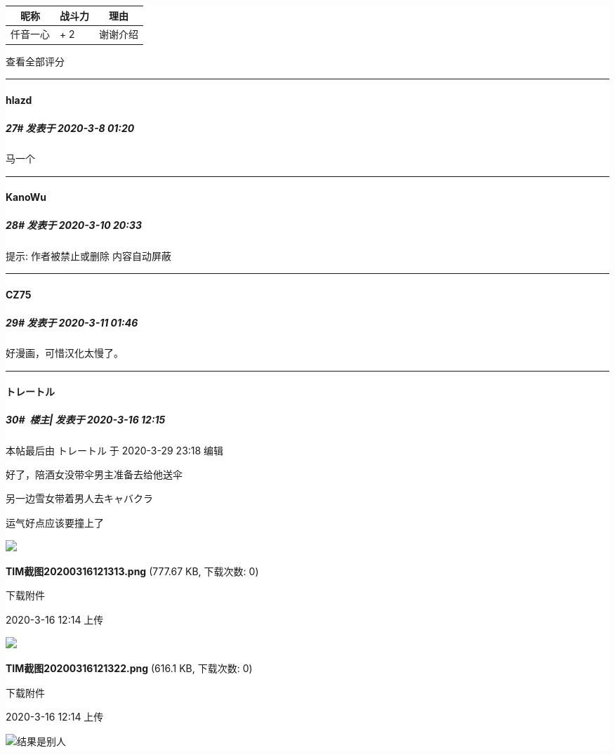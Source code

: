 |昵称|战斗力|理由|
|----|---|---|
| 仟音一心| + 2|谢谢介绍|

查看全部评分

*****

####  hlazd  
##### 27#       发表于 2020-3-8 01:20

马一个

*****

####  KanoWu  
##### 28#       发表于 2020-3-10 20:33

提示: 作者被禁止或删除 内容自动屏蔽

*****

####  CZ75  
##### 29#       发表于 2020-3-11 01:46

好漫画，可惜汉化太慢了。

*****

####  トレートル  
##### 30#         楼主| 发表于 2020-3-16 12:15

 本帖最后由 トレートル 于 2020-3-29 23:18 编辑 

好了，陪酒女没带伞男主准备去给他送伞

另一边雪女带着男人去キャバクラ

运气好点应该要撞上了

<img src="https://img.saraba1st.com/forum/202003/16/121437ybcaivkeiboeb0lw.png" referrerpolicy="no-referrer">

<strong>TIM截图20200316121313.png</strong> (777.67 KB, 下载次数: 0)

下载附件

2020-3-16 12:14 上传

<img src="https://img.saraba1st.com/forum/202003/16/121438bfgzwoonz0qqk1qo.png" referrerpolicy="no-referrer">

<strong>TIM截图20200316121322.png</strong> (616.1 KB, 下载次数: 0)

下载附件

2020-3-16 12:14 上传

<img src="https://static.saraba1st.com/image/smiley/face2017/044.png" referrerpolicy="no-referrer">结果是别人

